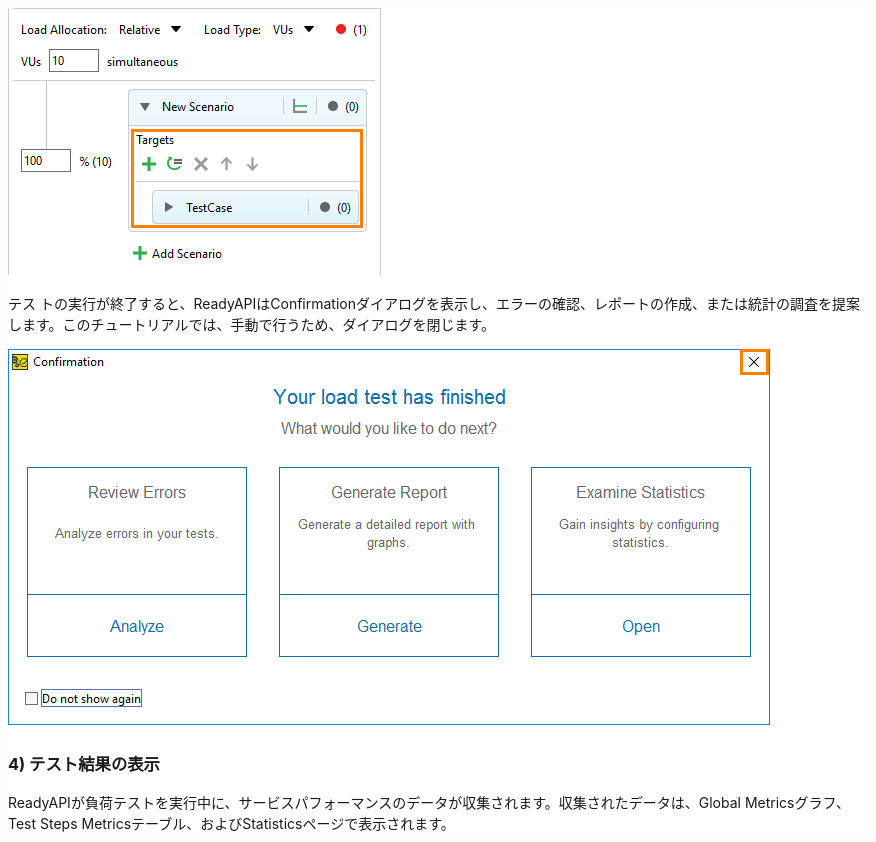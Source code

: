 ![](images/lt_3-04.png)

テス トの実行が終了すると、ReadyAPIはConfirmationダイアログを表示し、エラーの確認、レポートの作成、または統計の調査を提案します。このチュートリアルでは、手動で行うため、ダイアログを閉じます。

![](images/lt_3-05.png)






<a id="anchor3-4"></a>

### 4) テスト結果の表示

ReadyAPIが負荷テストを実行中に、サービスパフォーマンスのデータが収集されます。収集されたデータは、Global Metricsグラフ、Test Steps Metricsテーブル、およびStatisticsページで表示されます。
